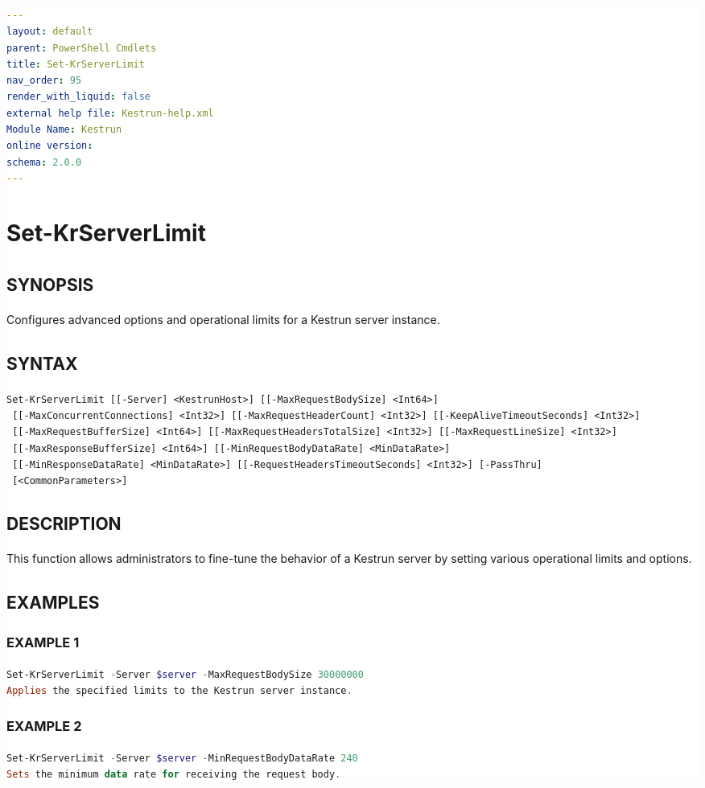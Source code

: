 ```yaml
---
layout: default
parent: PowerShell Cmdlets
title: Set-KrServerLimit
nav_order: 95
render_with_liquid: false
external help file: Kestrun-help.xml
Module Name: Kestrun
online version:
schema: 2.0.0
---
```


# Set-KrServerLimit

## SYNOPSIS
Configures advanced options and operational limits for a Kestrun server instance.

## SYNTAX

```
Set-KrServerLimit [[-Server] <KestrunHost>] [[-MaxRequestBodySize] <Int64>]
 [[-MaxConcurrentConnections] <Int32>] [[-MaxRequestHeaderCount] <Int32>] [[-KeepAliveTimeoutSeconds] <Int32>]
 [[-MaxRequestBufferSize] <Int64>] [[-MaxRequestHeadersTotalSize] <Int32>] [[-MaxRequestLineSize] <Int32>]
 [[-MaxResponseBufferSize] <Int64>] [[-MinRequestBodyDataRate] <MinDataRate>]
 [[-MinResponseDataRate] <MinDataRate>] [[-RequestHeadersTimeoutSeconds] <Int32>] [-PassThru]
 [<CommonParameters>]
```

## DESCRIPTION
This function allows administrators to fine-tune the behavior of a Kestrun server by setting various
operational limits and options.

## EXAMPLES

### EXAMPLE 1
```powershell
Set-KrServerLimit -Server $server -MaxRequestBodySize 30000000
Applies the specified limits to the Kestrun server instance.
```

### EXAMPLE 2
```powershell
Set-KrServerLimit -Server $server -MinRequestBodyDataRate 240
Sets the minimum data rate for receiving the request body.
```
